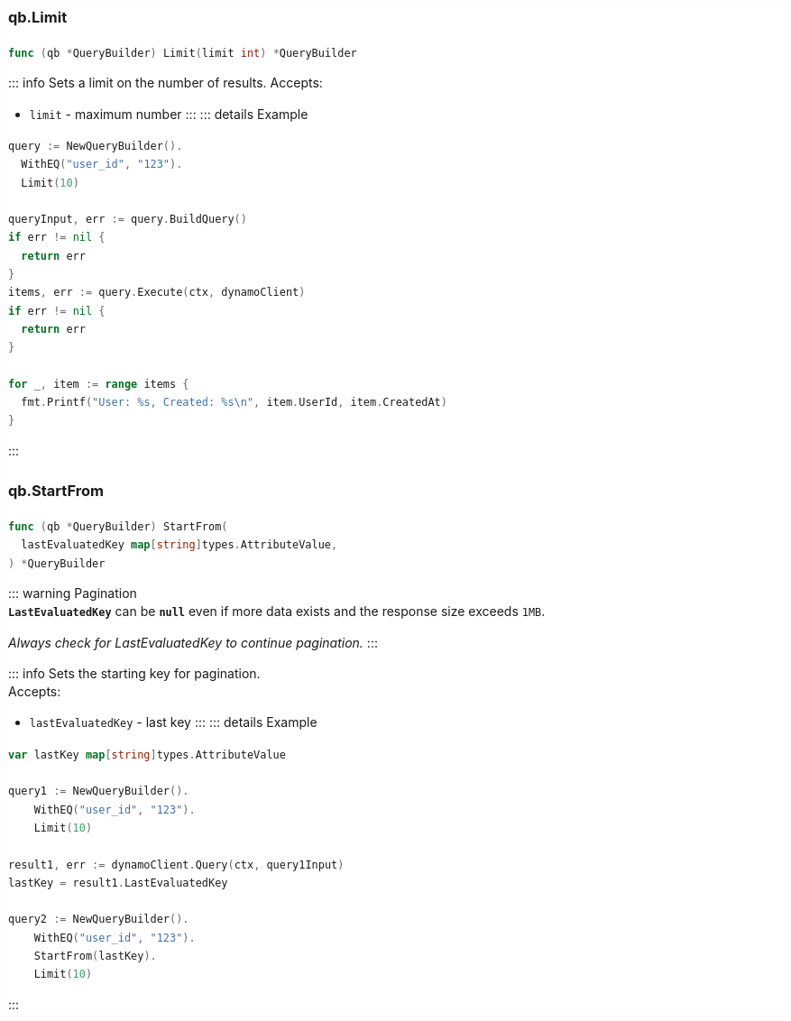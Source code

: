 ### qb.Limit
```go
func (qb *QueryBuilder) Limit(limit int) *QueryBuilder
```
::: info Sets a limit on the number of results.
Accepts:
- `limit` - maximum number
:::
::: details Example
```go
query := NewQueryBuilder().
  WithEQ("user_id", "123").
  Limit(10)

queryInput, err := query.BuildQuery()
if err != nil {
  return err
}
items, err := query.Execute(ctx, dynamoClient)
if err != nil {
  return err
}

for _, item := range items {
  fmt.Printf("User: %s, Created: %s\n", item.UserId, item.CreatedAt)
}
```
:::

### qb.StartFrom
```go
func (qb *QueryBuilder) StartFrom(
  lastEvaluatedKey map[string]types.AttributeValue,
) *QueryBuilder
```
::: warning Pagination  
**`LastEvaluatedKey`** can be **`null`** even if more data exists and the response size exceeds `1MB`.  

_Always check for LastEvaluatedKey to continue pagination._
:::

::: info Sets the starting key for pagination.  
Accepts:
- `lastEvaluatedKey` - last key
:::
::: details Example
```go
var lastKey map[string]types.AttributeValue

query1 := NewQueryBuilder().
    WithEQ("user_id", "123").
    Limit(10)

result1, err := dynamoClient.Query(ctx, query1Input)
lastKey = result1.LastEvaluatedKey

query2 := NewQueryBuilder().
    WithEQ("user_id", "123").
    StartFrom(lastKey).
    Limit(10)
```
:::
